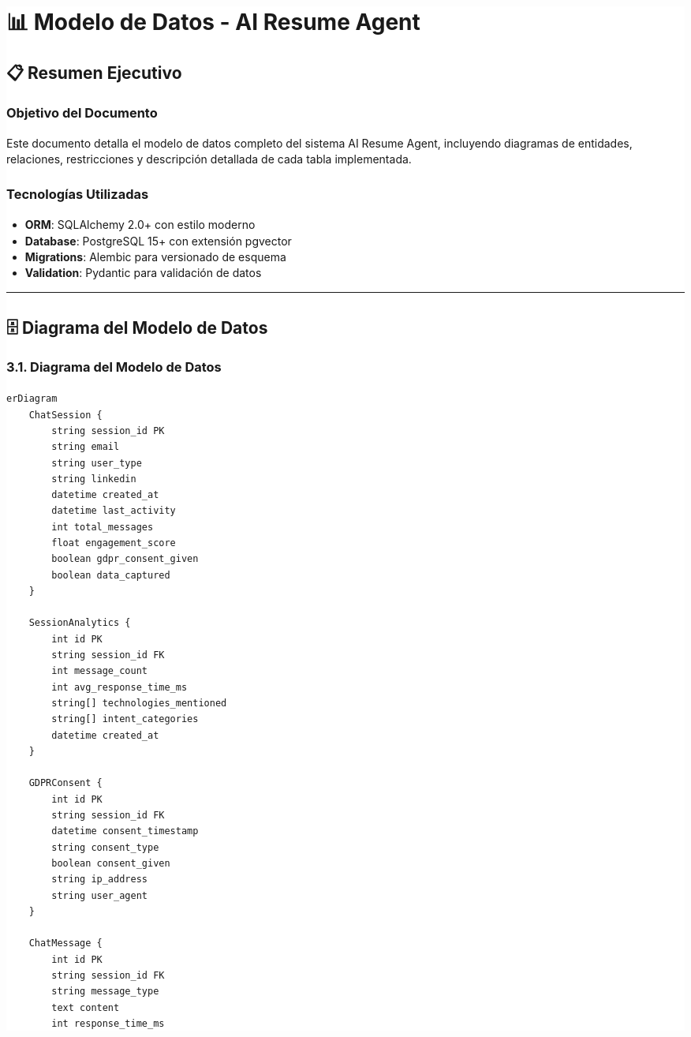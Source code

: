# 📊 Modelo de Datos - AI Resume Agent

## 📋 Resumen Ejecutivo

### Objetivo del Documento
Este documento detalla el modelo de datos completo del sistema AI Resume Agent, incluyendo diagramas de entidades, relaciones, restricciones y descripción detallada de cada tabla implementada.

### Tecnologías Utilizadas
- **ORM**: SQLAlchemy 2.0+ con estilo moderno
- **Database**: PostgreSQL 15+ con extensión pgvector
- **Migrations**: Alembic para versionado de esquema
- **Validation**: Pydantic para validación de datos

---

## 🗄️ Diagrama del Modelo de Datos

### 3.1. Diagrama del Modelo de Datos

```mermaid
erDiagram
    ChatSession {
        string session_id PK
        string email
        string user_type
        string linkedin
        datetime created_at
        datetime last_activity
        int total_messages
        float engagement_score
        boolean gdpr_consent_given
        boolean data_captured
    }
    
    SessionAnalytics {
        int id PK
        string session_id FK
        int message_count
        int avg_response_time_ms
        string[] technologies_mentioned
        string[] intent_categories
        datetime created_at
    }
    
    GDPRConsent {
        int id PK
        string session_id FK
        datetime consent_timestamp
        string consent_type
        boolean consent_given
        string ip_address
        string user_agent
    }
    
    ChatMessage {
        int id PK
        string session_id FK
        string message_type
        text content
        int response_time_ms
```